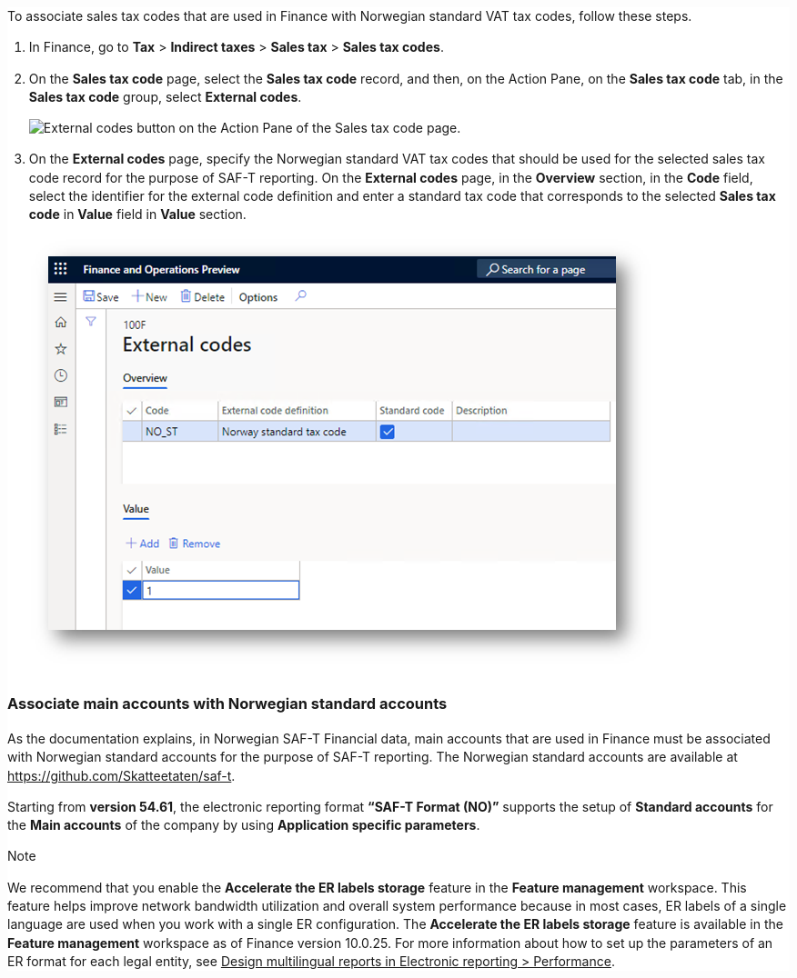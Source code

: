 To associate sales tax codes that are used in Finance with Norwegian standard VAT tax codes, follow these steps.

1. In Finance, go to **Tax** \> **Indirect taxes** \> **Sales tax** \> **Sales tax codes**.
2. On the **Sales tax code** page, select the **Sales tax code** record, and then, on the Action Pane, on the **Sales tax code** tab, in the **Sales tax code** group, select **External codes**.

    ![External codes button on the Action Pane of the Sales tax code page.](media/nor-saf-standard-tax-codes.jpg)

3. On the **External codes** page, specify the Norwegian standard VAT tax codes that should be used for the selected sales tax code record for the purpose of SAF-T reporting. On the **External codes** page, in the **Overview** section, in the **Code** field, select the identifier for the external code definition and enter a standard tax code that corresponds to the selected **Sales tax code** in **Value** field in **Value** section.

    ![Setup Standard tax code for the selected Sales tax code.](media/not-saf-external-codes-tax.png)

### <a name="main"></a>Associate main accounts with Norwegian standard accounts

As the documentation explains, in Norwegian SAF-T Financial data, main accounts that are used in Finance must be associated with Norwegian standard accounts for the purpose of SAF-T reporting. The Norwegian standard accounts are available at <https://github.com/Skatteetaten/saf-t>.


Starting from **version 54.61**, the electronic reporting format **“SAF-T Format (NO)”** supports the setup of **Standard accounts** for the **Main accounts** of the company by using **Application specific parameters**.

> [!NOTE]
> We recommend that you enable the **Accelerate the ER labels storage** feature in the **Feature management** workspace. This feature helps improve network bandwidth utilization and overall system performance because in most cases, ER labels of a single language are used when you work with a single ER configuration. The **Accelerate the ER labels storage** feature is available in the **Feature management** workspace as of Finance version 10.0.25. For more information about how to set up the parameters of an ER format for each legal entity, see [Design multilingual reports in Electronic reporting \> Performance](../../fin-ops-core/dev-itpro/analytics/er-design-multilingual-reports.md#performance).
